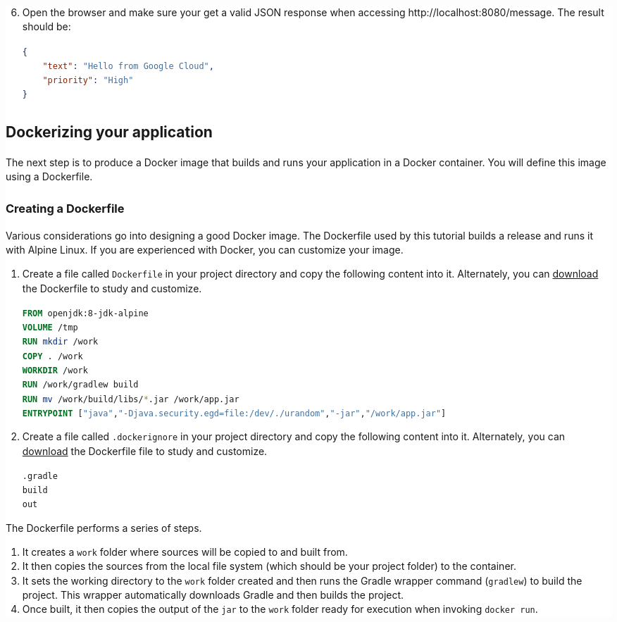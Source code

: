 6.  Open the browser and make sure your get a valid JSON response when accessing
    http://localhost:8080/message. The result should be:

    ```json
    {
        "text": "Hello from Google Cloud",
        "priority": "High"
    }
    ```

## Dockerizing your application

The next step is to produce a Docker image that builds and runs your
application in a Docker container. You will define this image using a
Dockerfile.

### Creating a Dockerfile

Various considerations go into designing a good Docker image. The Dockerfile
used by this tutorial builds a release and runs it with Alpine Linux.
If you are experienced with Docker, you can customize your image.

1.  Create a file called `Dockerfile` in your project directory and copy the
    following content into it. Alternately, you can
    [download](https://github.com/JetBrains/gcp-samples/blob/master/Dockerfile)
    the Dockerfile to study and customize.

    ```Dockerfile
    FROM openjdk:8-jdk-alpine
    VOLUME /tmp
    RUN mkdir /work
    COPY . /work
    WORKDIR /work
    RUN /work/gradlew build
    RUN mv /work/build/libs/*.jar /work/app.jar
    ENTRYPOINT ["java","-Djava.security.egd=file:/dev/./urandom","-jar","/work/app.jar"]
    ```

2.  Create a file called `.dockerignore` in your project directory and copy the
    following content into it. Alternately, you can
    [download](https://github.com/JetBrains/gcp-samples/blob/master/.dockerignore)
    the Dockerfile file to study and customize.

        .gradle
        build
        out


The Dockerfile performs a series of steps.

1. It creates a `work` folder where sources will be copied to and built from.
2. It then copies the sources from the local file system (which should be your project folder) to the container.
3. It sets the working directory to the `work` folder created and then runs the Gradle wrapper command (`gradlew`) to build the project. This wrapper
automatically downloads Gradle and then builds the project.
4. Once built, it then copies the output of the `jar` to the `work` folder
ready for execution when invoking `docker run`.
